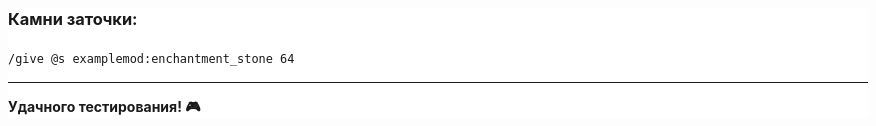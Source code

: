 ### Камни заточки:
```bash
/give @s examplemod:enchantment_stone 64
```

---

**Удачного тестирования! 🎮**
